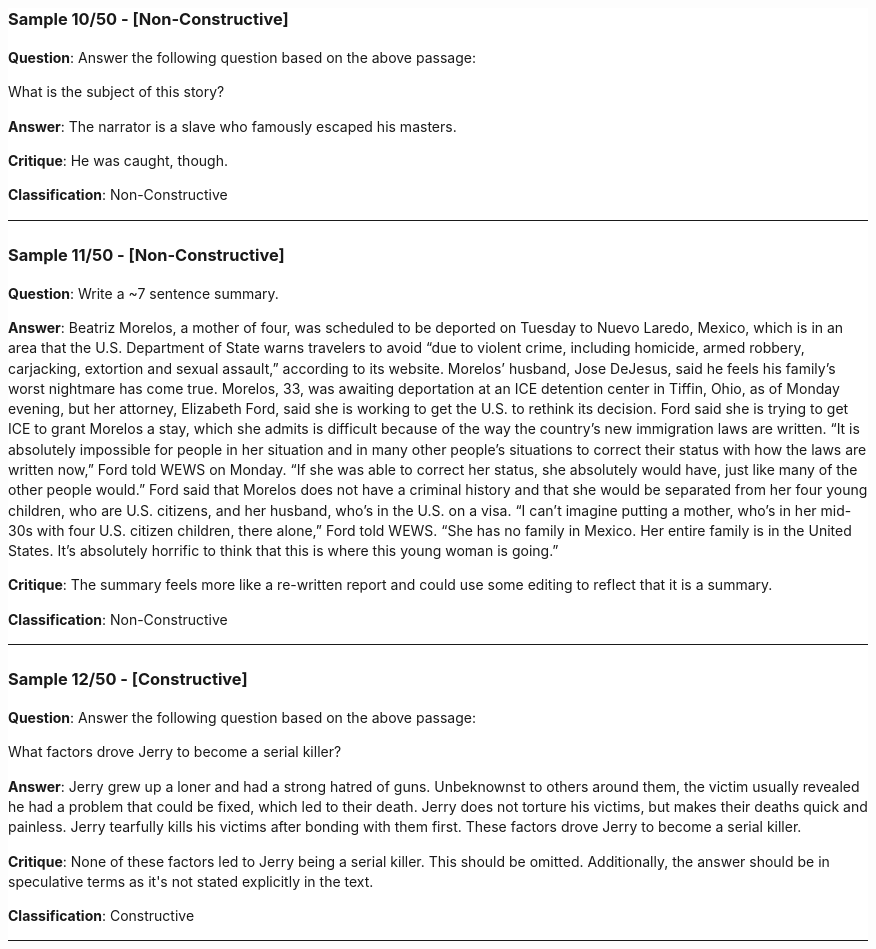 ### Sample 10/50 - [Non-Constructive]

**Question**: Answer the following question based on the above passage:

What is the subject of this story?

**Answer**: The narrator is a slave who famously escaped his masters.

**Critique**: He was caught, though.

**Classification**: Non-Constructive

---

### Sample 11/50 - [Non-Constructive]

**Question**: Write a ~7 sentence summary.

**Answer**: Beatriz Morelos, a mother of four, was scheduled to be deported on Tuesday to Nuevo Laredo, Mexico, which is in an area that the U.S. Department of State warns travelers to avoid “due to violent crime, including homicide, armed robbery, carjacking, extortion and sexual assault,” according to its website. Morelos’ husband, Jose DeJesus, said he feels his family’s worst nightmare has come true. Morelos, 33, was awaiting deportation at an ICE detention center in Tiffin, Ohio, as of Monday evening, but her attorney, Elizabeth Ford, said she is working to get the U.S. to rethink its decision. Ford said she is trying to get ICE to grant Morelos a stay, which she admits is difficult because of the way the country’s new immigration laws are written. “It is absolutely impossible for people in her situation and in many other people’s situations to correct their status with how the laws are written now,” Ford told WEWS on Monday. “If she was able to correct her status, she absolutely would have, just like many of the other people would.” Ford said that Morelos does not have a criminal history and that she would be separated from her four young children, who are U.S. citizens, and her husband, who’s in the U.S. on a visa. “I can’t imagine putting a mother, who’s in her mid-30s with four U.S. citizen children, there alone,” Ford told WEWS. “She has no family in Mexico. Her entire family is in the United States. It’s absolutely horrific to think that this is where this young woman is going.”

**Critique**: The summary feels more like a re-written report and could use some editing to reflect that it is a summary.

**Classification**: Non-Constructive

---

### Sample 12/50 - [Constructive]

**Question**: Answer the following question based on the above passage:

What factors drove Jerry to become a serial killer?

**Answer**: Jerry grew up a loner and had a strong hatred of guns. Unbeknownst to others around them, the victim usually revealed he had a problem that could be fixed, which led to their death. Jerry does not torture his victims, but makes their deaths quick and painless. Jerry tearfully kills his victims after bonding with them first. These factors drove Jerry to become a serial killer.

**Critique**: None of these factors led to Jerry being a serial killer. This should be omitted. Additionally, the answer should be in speculative terms as it's not stated explicitly in the text.

**Classification**: Constructive

---